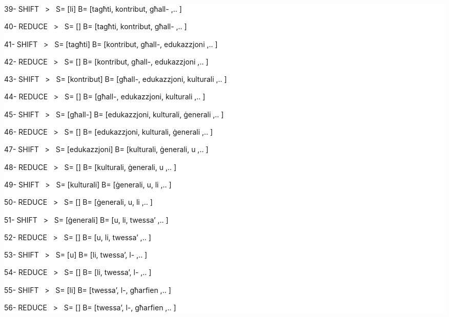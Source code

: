 
39- SHIFT&nbsp;&nbsp;&nbsp;>&nbsp;&nbsp;&nbsp;S= [li]   B= [tagħti, kontribut, għall- ,.. ]



40- REDUCE&nbsp;&nbsp;&nbsp;>&nbsp;&nbsp;&nbsp;S= []   B= [tagħti, kontribut, għall- ,.. ]



41- SHIFT&nbsp;&nbsp;&nbsp;>&nbsp;&nbsp;&nbsp;S= [tagħti]   B= [kontribut, għall-, edukazzjoni ,.. ]



42- REDUCE&nbsp;&nbsp;&nbsp;>&nbsp;&nbsp;&nbsp;S= []   B= [kontribut, għall-, edukazzjoni ,.. ]



43- SHIFT&nbsp;&nbsp;&nbsp;>&nbsp;&nbsp;&nbsp;S= [kontribut]   B= [għall-, edukazzjoni, kulturali ,.. ]



44- REDUCE&nbsp;&nbsp;&nbsp;>&nbsp;&nbsp;&nbsp;S= []   B= [għall-, edukazzjoni, kulturali ,.. ]



45- SHIFT&nbsp;&nbsp;&nbsp;>&nbsp;&nbsp;&nbsp;S= [għall-]   B= [edukazzjoni, kulturali, ġenerali ,.. ]



46- REDUCE&nbsp;&nbsp;&nbsp;>&nbsp;&nbsp;&nbsp;S= []   B= [edukazzjoni, kulturali, ġenerali ,.. ]



47- SHIFT&nbsp;&nbsp;&nbsp;>&nbsp;&nbsp;&nbsp;S= [edukazzjoni]   B= [kulturali, ġenerali, u ,.. ]



48- REDUCE&nbsp;&nbsp;&nbsp;>&nbsp;&nbsp;&nbsp;S= []   B= [kulturali, ġenerali, u ,.. ]



49- SHIFT&nbsp;&nbsp;&nbsp;>&nbsp;&nbsp;&nbsp;S= [kulturali]   B= [ġenerali, u, li ,.. ]



50- REDUCE&nbsp;&nbsp;&nbsp;>&nbsp;&nbsp;&nbsp;S= []   B= [ġenerali, u, li ,.. ]



51- SHIFT&nbsp;&nbsp;&nbsp;>&nbsp;&nbsp;&nbsp;S= [ġenerali]   B= [u, li, twessa’ ,.. ]



52- REDUCE&nbsp;&nbsp;&nbsp;>&nbsp;&nbsp;&nbsp;S= []   B= [u, li, twessa’ ,.. ]



53- SHIFT&nbsp;&nbsp;&nbsp;>&nbsp;&nbsp;&nbsp;S= [u]   B= [li, twessa’, l- ,.. ]



54- REDUCE&nbsp;&nbsp;&nbsp;>&nbsp;&nbsp;&nbsp;S= []   B= [li, twessa’, l- ,.. ]



55- SHIFT&nbsp;&nbsp;&nbsp;>&nbsp;&nbsp;&nbsp;S= [li]   B= [twessa’, l-, għarfien ,.. ]



56- REDUCE&nbsp;&nbsp;&nbsp;>&nbsp;&nbsp;&nbsp;S= []   B= [twessa’, l-, għarfien ,.. ]

